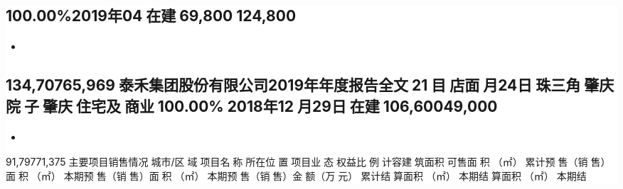 100.00%2019年04
在建
69,800
124,800
-
-
134,70765,969
泰禾集团股份有限公司2019年年度报告全文
21
目
店面
月24日
珠三角
肇庆院
子
肇庆
住宅及
商业
100.00%
2018年12
月29日
在建
106,60049,000
-
-
91,79771,375
主要项目销售情况
城市/区
域
项目名
称
所在位
置
项目业
态
权益比
例
计容建
筑面积
可售面
积
（㎡）
累计预
售（销
售）面
积
（㎡）
本期预
售（销
售）面
积
（㎡）
本期预
售（销
售）金
额（万
元）
累计结
算面积
（㎡）
本期结
算面积
（㎡）
本期结